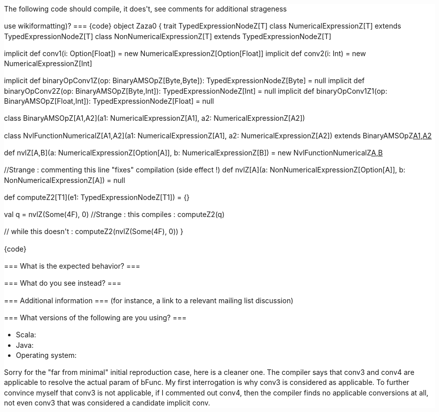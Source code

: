 The following code should compile, it does't,
see comments for additional strageness

use wikiformatting)? ===
{code}
object Zaza0 {
  trait TypedExpressionNodeZ[T]
  class NumericalExpressionZ[T] extends TypedExpressionNodeZ[T]
  class NonNumericalExpressionZ[T] extends TypedExpressionNodeZ[T]

  implicit def conv1(i: Option[Float]) = new NumericalExpressionZ[Option[Float]]
  implicit def conv2(i: Int) = new NumericalExpressionZ[Int]

  implicit def binaryOpConv1Z(op: BinaryAMSOpZ[Byte,Byte]): TypedExpressionNodeZ[Byte] = null
  implicit def binaryOpConv2Z(op: BinaryAMSOpZ[Byte,Int]): TypedExpressionNodeZ[Int] = null
  implicit def binaryOpConv1Z1(op: BinaryAMSOpZ[Float,Int]): TypedExpressionNodeZ[Float] = null


  class BinaryAMSOpZ[A1,A2](a1: NumericalExpressionZ[A1], a2: NumericalExpressionZ[A2])

  class NvlFunctionNumericalZ[A1,A2](a1: NumericalExpressionZ[A1], a2: NumericalExpressionZ[A2]) extends BinaryAMSOpZ[A1,A2](a1,a2)

  def nvlZ[A,B](a: NumericalExpressionZ[Option[A]], b: NumericalExpressionZ[B]) = new NvlFunctionNumericalZ[A,B](a.asInstanceOf[NumericalExpressionZ[A]],b)

  //Strange : commenting this line "fixes" compilation (side effect !)
  def nvlZ[A](a: NonNumericalExpressionZ[Option[A]], b: NonNumericalExpressionZ[A]) = null

  def computeZ2[T1](e1: TypedExpressionNodeZ[T1]) = {}


  val q = nvlZ(Some(4F), 0)
  //Strange : this compiles :
  computeZ2(q)

  // while this doesn't :
  computeZ2(nvlZ(Some(4F), 0))
}

{code} 



=== What is the expected behavior? ===



=== What do you see instead? ===

=== Additional information ===
(for instance, a link to a relevant mailing list discussion)

=== What versions of the following are you using? ===
  - Scala:
  - Java:
  - Operating system: 

Sorry for the "far from minimal" initial reproduction case, here is a cleaner one.
The compiler says that conv3 and conv4 are applicable to resolve the actual param of bFunc.
My first interrogation is why conv3 is considered as applicable.
To further convince myself that conv3 is not applicable, if I commented out conv4,
then the compiler finds no applicable conversions at all, not even conv3 that 
was considered a candidate implicit conv.
